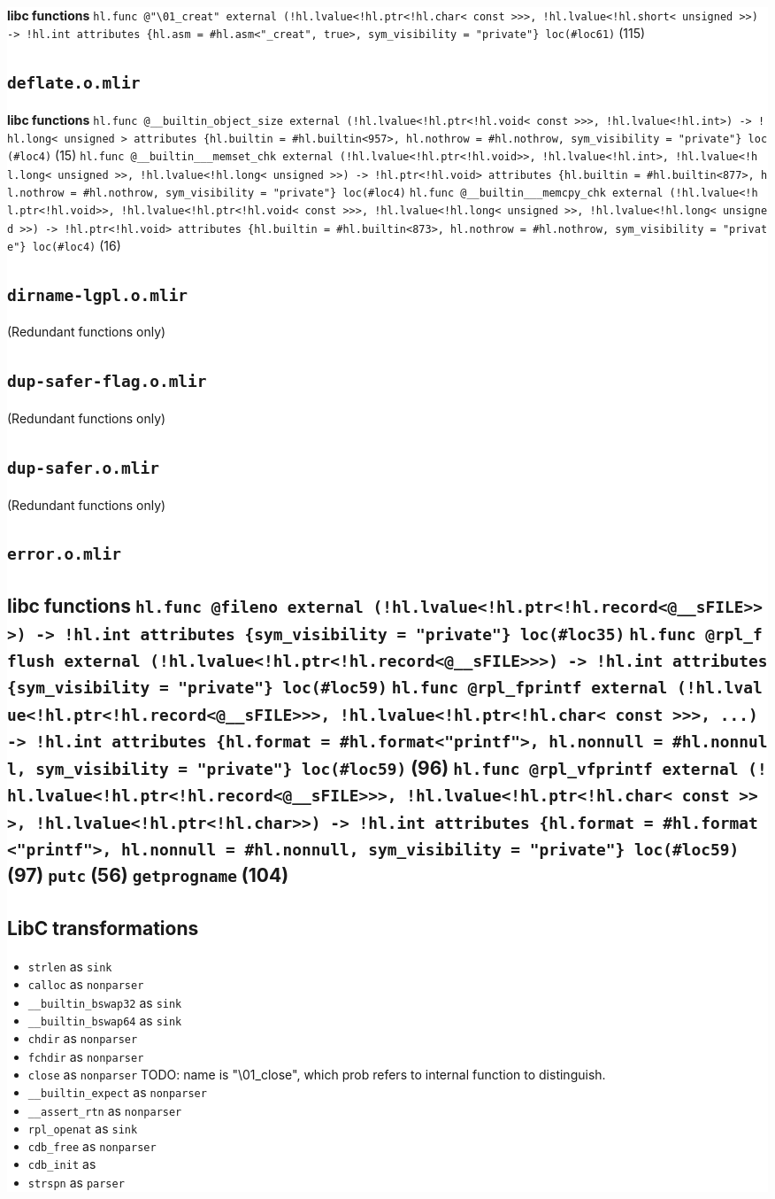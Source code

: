 **libc functions**
`hl.func @"\01_creat" external (!hl.lvalue<!hl.ptr<!hl.char< const >>>, !hl.lvalue<!hl.short< unsigned >>) -> !hl.int attributes {hl.asm = #hl.asm<"_creat", true>, sym_visibility = "private"} loc(#loc61)` (115)

## `deflate.o.mlir`

**libc functions**
`hl.func @__builtin_object_size external (!hl.lvalue<!hl.ptr<!hl.void< const >>>, !hl.lvalue<!hl.int>) -> !hl.long< unsigned > attributes {hl.builtin = #hl.builtin<957>, hl.nothrow = #hl.nothrow, sym_visibility = "private"} loc(#loc4)` (15)
`hl.func @__builtin___memset_chk external (!hl.lvalue<!hl.ptr<!hl.void>>, !hl.lvalue<!hl.int>, !hl.lvalue<!hl.long< unsigned >>, !hl.lvalue<!hl.long< unsigned >>) -> !hl.ptr<!hl.void> attributes {hl.builtin = #hl.builtin<877>, hl.nothrow = #hl.nothrow, sym_visibility = "private"} loc(#loc4)`
`hl.func @__builtin___memcpy_chk external (!hl.lvalue<!hl.ptr<!hl.void>>, !hl.lvalue<!hl.ptr<!hl.void< const >>>, !hl.lvalue<!hl.long< unsigned >>, !hl.lvalue<!hl.long< unsigned >>) -> !hl.ptr<!hl.void> attributes {hl.builtin = #hl.builtin<873>, hl.nothrow = #hl.nothrow, sym_visibility = "private"} loc(#loc4)` (16)

## `dirname-lgpl.o.mlir`
(Redundant functions only)

## `dup-safer-flag.o.mlir`
(Redundant functions only)

## `dup-safer.o.mlir`
(Redundant functions only)

## `error.o.mlir`

**libc functions**
`hl.func @fileno external (!hl.lvalue<!hl.ptr<!hl.record<@__sFILE>>>) -> !hl.int attributes {sym_visibility = "private"} loc(#loc35)`
`hl.func @rpl_fflush external (!hl.lvalue<!hl.ptr<!hl.record<@__sFILE>>>) -> !hl.int attributes {sym_visibility = "private"} loc(#loc59)`
`hl.func @rpl_fprintf external (!hl.lvalue<!hl.ptr<!hl.record<@__sFILE>>>, !hl.lvalue<!hl.ptr<!hl.char< const >>>, ...) -> !hl.int attributes {hl.format = #hl.format<"printf">, hl.nonnull = #hl.nonnull, sym_visibility = "private"} loc(#loc59)` (96)
`hl.func @rpl_vfprintf external (!hl.lvalue<!hl.ptr<!hl.record<@__sFILE>>>, !hl.lvalue<!hl.ptr<!hl.char< const >>>, !hl.lvalue<!hl.ptr<!hl.char>>) -> !hl.int attributes {hl.format = #hl.format<"printf">, hl.nonnull = #hl.nonnull, sym_visibility = "private"} loc(#loc59)` (97)
`putc` (56)
`getprogname` (104)
---

## LibC transformations

- `strlen` as `sink`
- `calloc` as `nonparser`
- `__builtin_bswap32` as `sink` 
- `__builtin_bswap64` as `sink`
- `chdir` as `nonparser`
- `fchdir` as `nonparser`
- `close` as `nonparser` TODO: name is "\01_close", which prob refers to internal function to distinguish. 
- `__builtin_expect` as `nonparser`
- `__assert_rtn` as `nonparser`
- `rpl_openat` as `sink`
- `cdb_free` as `nonparser`
- `cdb_init` as 
- `strspn` as `parser`
